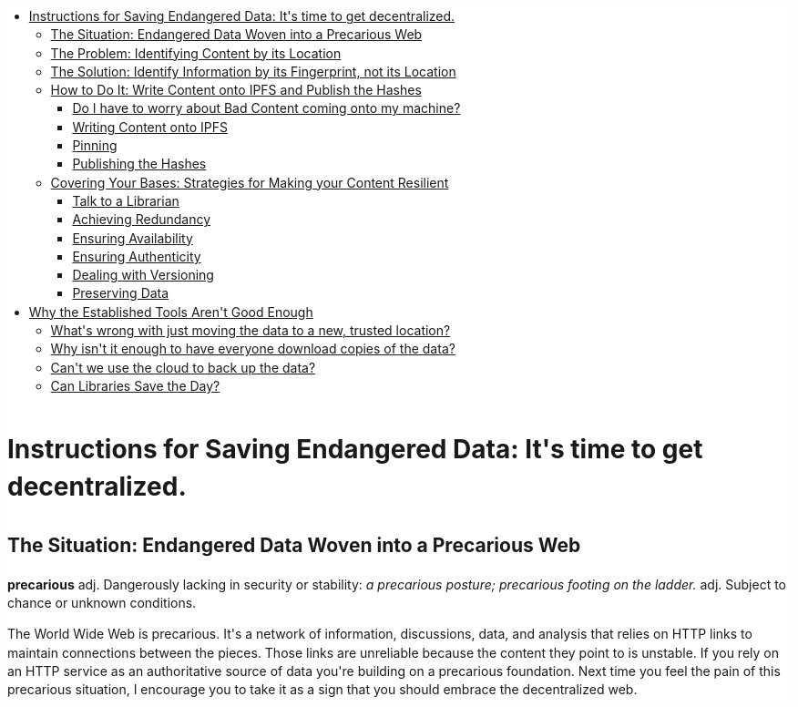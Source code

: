 


- [Instructions for Saving Endangered Data: It's time to get decentralized.](#instructions-for-saving-endangered-data-its-time-to-get-decentralized)
	- [The Situation: Endangered Data Woven into a Precarious Web](#the-situation-endangered-data-woven-into-a-precarious-web)
	- [The Problem: Identifying Content by its Location](#the-problem-identifying-content-by-its-location)
	- [The Solution: Identify Information by its Fingerprint, not its Location](#the-solution-identify-information-by-its-fingerprint-not-its-location)
	- [How to Do It: Write Content onto IPFS and Publish the Hashes](#how-to-do-it-write-content-onto-ipfs-and-publish-the-hashes)
		- [Do I have to worry about Bad Content coming onto my machine?](#do-i-have-to-worry-about-bad-content-coming-onto-my-machine)
		- [Writing Content onto IPFS](#writing-content-onto-ipfs)
		- [Pinning](#pinning)
		- [Publishing the Hashes](#publishing-the-hashes)
	- [Covering Your Bases: Strategies for Making your Content Resilient](#covering-your-bases-strategies-for-making-your-content-resilient)
		- [Talk to a Librarian](#talk-to-a-librarian)
		- [Achieving Redundancy](#achieving-redundancy)
		- [Ensuring Availability](#ensuring-availability)
		- [Ensuring Authenticity](#ensuring-authenticity)
		- [Dealing with Versioning](#dealing-with-versioning)
		- [Preserving Data](#preserving-data)
- [Why the Established Tools Aren't Good Enough](#why-the-established-tools-arent-good-enough)
	- [What's wrong with just moving the data to a new, trusted location?](#whats-wrong-with-just-moving-the-data-to-a-new-trusted-location)
	- [Why isn't it enough to have everyone download copies of the data?](#why-isnt-it-enough-to-have-everyone-download-copies-of-the-data)
	- [Can't we use the cloud to back up the data?](#cant-we-use-the-cloud-to-back-up-the-data)
	- [Can Libraries Save the Day?](#can-libraries-save-the-day)



# Instructions for Saving Endangered Data: It's time to get decentralized.

## The Situation: Endangered Data Woven into a Precarious Web

**precarious**
adj. Dangerously lacking in security or stability: _a precarious posture; precarious footing on the ladder._
adj. Subject to chance or unknown conditions.

The World Wide Web is precarious. It's a network of information, discussions, data, and analysis that relies on HTTP links to maintain connections between the pieces. Those links are unreliable because the content they point to is unstable. If you rely on an HTTP service as an authoritative source of data you're building on a precarious foundation. Next time you feel the pain of this precarious situation, I encourage you to take it as a sign that you should embrace the decentralized web.
